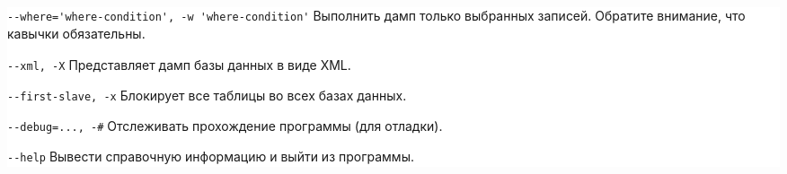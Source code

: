`--where='where-condition', -w 'where-condition'`  Выполнить дамп только выбранных записей. Обратите внимание, что кавычки обязательны.  
  
`--xml, -X`  Представляет дамп базы данных в виде XML.  
  
`--first-slave, -x`  Блокирует все таблицы во всех базах данных.  
  
`--debug=..., -#`  Отслеживать прохождение программы (для отладки).  
  
`--help`  Вывести справочную информацию и выйти из программы. 




